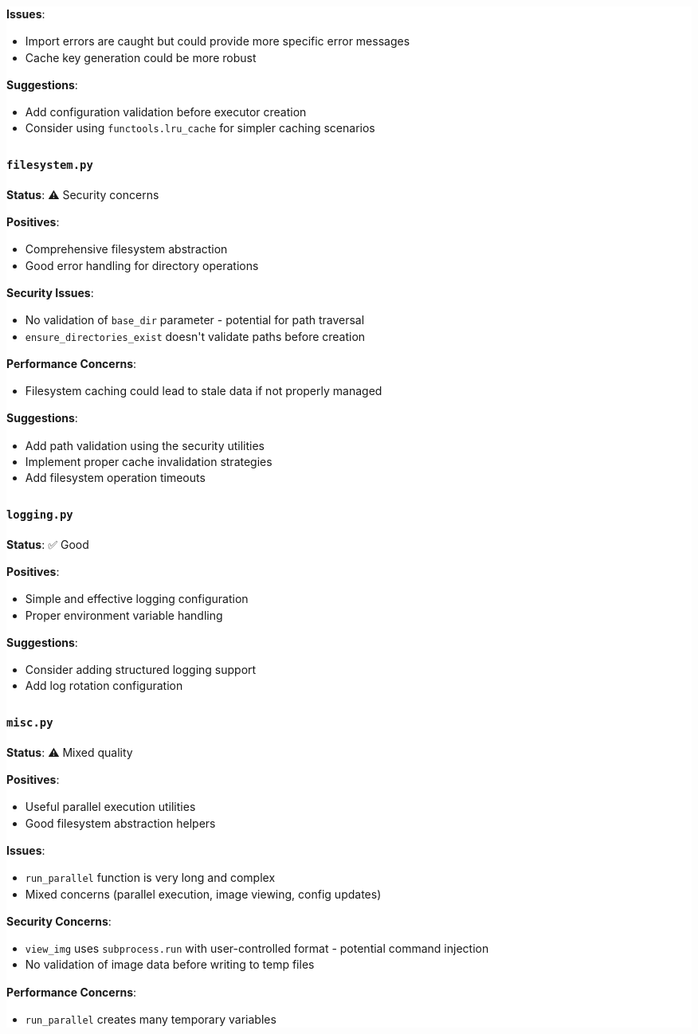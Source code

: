 **Issues**:
- Import errors are caught but could provide more specific error messages
- Cache key generation could be more robust

**Suggestions**:
- Add configuration validation before executor creation
- Consider using `functools.lru_cache` for simpler caching scenarios

### `filesystem.py`
**Status**: ⚠️ Security concerns

**Positives**:
- Comprehensive filesystem abstraction
- Good error handling for directory operations

**Security Issues**:
- No validation of `base_dir` parameter - potential for path traversal
- `ensure_directories_exist` doesn't validate paths before creation

**Performance Concerns**:
- Filesystem caching could lead to stale data if not properly managed

**Suggestions**:
- Add path validation using the security utilities
- Implement proper cache invalidation strategies
- Add filesystem operation timeouts

### `logging.py`
**Status**: ✅ Good

**Positives**:
- Simple and effective logging configuration
- Proper environment variable handling

**Suggestions**:
- Consider adding structured logging support
- Add log rotation configuration

### `misc.py`
**Status**: ⚠️ Mixed quality

**Positives**:
- Useful parallel execution utilities
- Good filesystem abstraction helpers

**Issues**:
- `run_parallel` function is very long and complex
- Mixed concerns (parallel execution, image viewing, config updates)

**Security Concerns**:
- `view_img` uses `subprocess.run` with user-controlled format - potential command injection
- No validation of image data before writing to temp files

**Performance Concerns**:
- `run_parallel` creates many temporary variables
